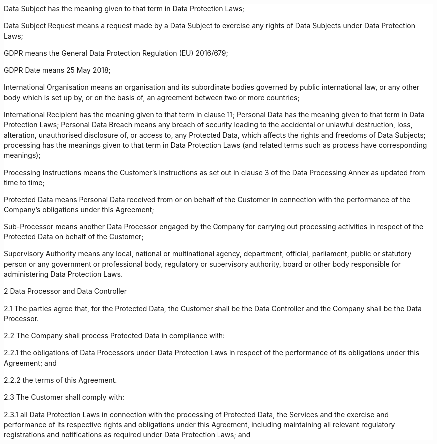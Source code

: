 Data Subject has the meaning given to that term in Data Protection Laws;


Data Subject Request means a request made by a Data Subject to exercise any rights of Data Subjects under Data Protection Laws;


GDPR	means the General Data Protection Regulation (EU) 2016/679;


GDPR Date means 25 May 2018;


International Organisation means an organisation and its subordinate bodies governed by public international law, or any other body which is set up by, or on the basis of, an agreement between two or more countries;


International Recipient has the meaning given to that term in clause 11;
Personal Data has the meaning given to that term in Data Protection Laws;
Personal Data Breach means any breach of security leading to the accidental or unlawful destruction, loss, alteration, unauthorised disclosure of, or access to, any Protected Data, which affects the rights and freedoms of Data Subjects;
processing has the meanings given to that term in Data Protection Laws (and related terms such as process have corresponding meanings);


Processing Instructions means the Customer’s instructions as set out in clause 3 of the Data Processing Annex as updated from time to time;


Protected Data means Personal Data received from or on behalf of the Customer in connection with the performance of the Company’s obligations under this Agreement; 


Sub-Processor means another Data Processor engaged by the Company for carrying out processing activities in respect of the Protected Data on behalf of the Customer;


Supervisory Authority means any local, national or multinational agency, department, official, parliament, public or statutory person or any government or professional body, regulatory or supervisory authority, board or other body responsible for administering Data Protection Laws.


2              Data Processor and Data Controller

2.1           The parties agree that, for the Protected Data, the Customer shall be the Data Controller and the Company shall be the Data Processor.

2.2           The Company shall process Protected Data in compliance with:

2.2.1   	the obligations of Data Processors under Data Protection Laws in respect of the performance of its obligations under this Agreement; and

2.2.2   	the terms of this Agreement.

2.3           The Customer shall comply with:

2.3.1   	all Data Protection Laws in connection with the processing of Protected Data, the Services and the exercise and performance of its respective rights and obligations under this Agreement, including maintaining all relevant regulatory registrations and notifications as required under Data Protection Laws; and
